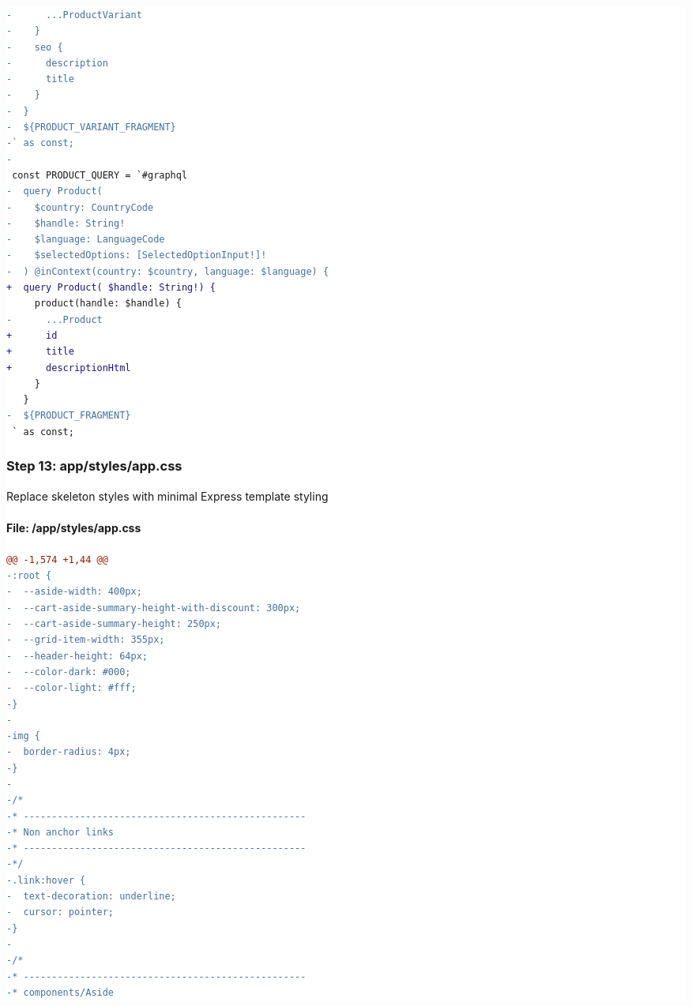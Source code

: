 ~~~diff
-      ...ProductVariant
-    }
-    seo {
-      description
-      title
-    }
-  }
-  ${PRODUCT_VARIANT_FRAGMENT}
-` as const;
-
 const PRODUCT_QUERY = `#graphql
-  query Product(
-    $country: CountryCode
-    $handle: String!
-    $language: LanguageCode
-    $selectedOptions: [SelectedOptionInput!]!
-  ) @inContext(country: $country, language: $language) {
+  query Product( $handle: String!) {
     product(handle: $handle) {
-      ...Product
+      id
+      title
+      descriptionHtml
     }
   }
-  ${PRODUCT_FRAGMENT}
 ` as const;
~~~

### Step 13: app/styles/app.css

Replace skeleton styles with minimal Express template styling

#### File: /app/styles/app.css

~~~diff
@@ -1,574 +1,44 @@
-:root {
-  --aside-width: 400px;
-  --cart-aside-summary-height-with-discount: 300px;
-  --cart-aside-summary-height: 250px;
-  --grid-item-width: 355px;
-  --header-height: 64px;
-  --color-dark: #000;
-  --color-light: #fff;
-}
-
-img {
-  border-radius: 4px;
-}
-
-/*
-* --------------------------------------------------
-* Non anchor links
-* --------------------------------------------------
-*/
-.link:hover {
-  text-decoration: underline;
-  cursor: pointer;
-}
-
-/*
-* --------------------------------------------------
-* components/Aside
~~~